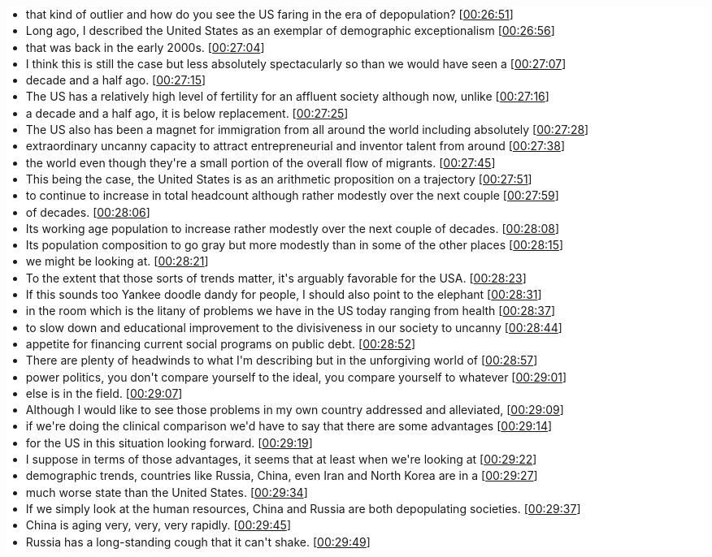 *  that kind of outlier and how do you see the US faring in the era of depopulation? [[00:26:51](https://www.youtube.com/watch?v=yTqp2NVnZjs&t=1611.0800000000002s)]
*  Long ago, I described the United States as an exemplar of demographic exceptionalism [[00:26:56](https://www.youtube.com/watch?v=yTqp2NVnZjs&t=1616.64s)]
*  that was back in the early 2000s. [[00:27:04](https://www.youtube.com/watch?v=yTqp2NVnZjs&t=1624.0800000000002s)]
*  I think this is still the case but less absolutely spectacularly so than we would have seen a [[00:27:07](https://www.youtube.com/watch?v=yTqp2NVnZjs&t=1627.28s)]
*  decade and a half ago. [[00:27:15](https://www.youtube.com/watch?v=yTqp2NVnZjs&t=1635.28s)]
*  The US has a relatively high level of fertility for an affluent society although now, unlike [[00:27:16](https://www.youtube.com/watch?v=yTqp2NVnZjs&t=1636.72s)]
*  a decade and a half ago, it is below replacement. [[00:27:25](https://www.youtube.com/watch?v=yTqp2NVnZjs&t=1645.3600000000001s)]
*  The US also has been a magnet for immigration from all around the world including absolutely [[00:27:28](https://www.youtube.com/watch?v=yTqp2NVnZjs&t=1648.52s)]
*  extraordinary uncanny capacity to attract entrepreneurial and inventor talent from around [[00:27:38](https://www.youtube.com/watch?v=yTqp2NVnZjs&t=1658.68s)]
*  the world even though they're a small portion of the overall flow of migrants. [[00:27:45](https://www.youtube.com/watch?v=yTqp2NVnZjs&t=1665.72s)]
*  This being the case, the United States is as an arithmetic proposition on a trajectory [[00:27:51](https://www.youtube.com/watch?v=yTqp2NVnZjs&t=1671.84s)]
*  to continue to increase in total headcount although rather modestly over the next couple [[00:27:59](https://www.youtube.com/watch?v=yTqp2NVnZjs&t=1679.0s)]
*  of decades. [[00:28:06](https://www.youtube.com/watch?v=yTqp2NVnZjs&t=1686.68s)]
*  Its working age population to increase rather modestly over the next couple of decades. [[00:28:08](https://www.youtube.com/watch?v=yTqp2NVnZjs&t=1688.3600000000001s)]
*  Its population composition to go gray but more modestly than in some of the other places [[00:28:15](https://www.youtube.com/watch?v=yTqp2NVnZjs&t=1695.0400000000002s)]
*  we might be looking at. [[00:28:21](https://www.youtube.com/watch?v=yTqp2NVnZjs&t=1701.1200000000001s)]
*  To the extent that those sorts of trends matter, it's arguably favorable for the USA. [[00:28:23](https://www.youtube.com/watch?v=yTqp2NVnZjs&t=1703.2s)]
*  If this sounds too Yankee doodle dandy for people, I should also point to the elephant [[00:28:31](https://www.youtube.com/watch?v=yTqp2NVnZjs&t=1711.0400000000002s)]
*  in the room which is the litany of problems we have in the US today ranging from health [[00:28:37](https://www.youtube.com/watch?v=yTqp2NVnZjs&t=1717.6s)]
*  to slow down and educational improvement to the divisiveness in our society to uncanny [[00:28:44](https://www.youtube.com/watch?v=yTqp2NVnZjs&t=1724.9599999999998s)]
*  appetite for financing current social programs on public debt. [[00:28:52](https://www.youtube.com/watch?v=yTqp2NVnZjs&t=1732.0s)]
*  There are plenty of headwinds to what I'm describing but in the unforgiving world of [[00:28:57](https://www.youtube.com/watch?v=yTqp2NVnZjs&t=1737.28s)]
*  power politics, you don't compare yourself to the ideal, you compare yourself to whatever [[00:29:01](https://www.youtube.com/watch?v=yTqp2NVnZjs&t=1741.8s)]
*  else is in the field. [[00:29:07](https://www.youtube.com/watch?v=yTqp2NVnZjs&t=1747.48s)]
*  Although I would like to see those problems in my own country addressed and alleviated, [[00:29:09](https://www.youtube.com/watch?v=yTqp2NVnZjs&t=1749.48s)]
*  if we're doing the clinical comparison we'd have to say that there are some advantages [[00:29:14](https://www.youtube.com/watch?v=yTqp2NVnZjs&t=1754.8s)]
*  for the US in this situation looking forward. [[00:29:19](https://www.youtube.com/watch?v=yTqp2NVnZjs&t=1759.02s)]
*  I suppose in terms of those advantages, it seems that at least when we're looking at [[00:29:22](https://www.youtube.com/watch?v=yTqp2NVnZjs&t=1762.12s)]
*  demographic trends, countries like Russia, China, even Iran and North Korea are in a [[00:29:27](https://www.youtube.com/watch?v=yTqp2NVnZjs&t=1767.56s)]
*  much worse state than the United States. [[00:29:34](https://www.youtube.com/watch?v=yTqp2NVnZjs&t=1774.12s)]
*  If we simply look at the human resources, China and Russia are both depopulating societies. [[00:29:37](https://www.youtube.com/watch?v=yTqp2NVnZjs&t=1777.24s)]
*  China is aging very, very, very rapidly. [[00:29:45](https://www.youtube.com/watch?v=yTqp2NVnZjs&t=1785.24s)]
*  Russia has a long-standing cough that it can't shake. [[00:29:49](https://www.youtube.com/watch?v=yTqp2NVnZjs&t=1789.6s)]